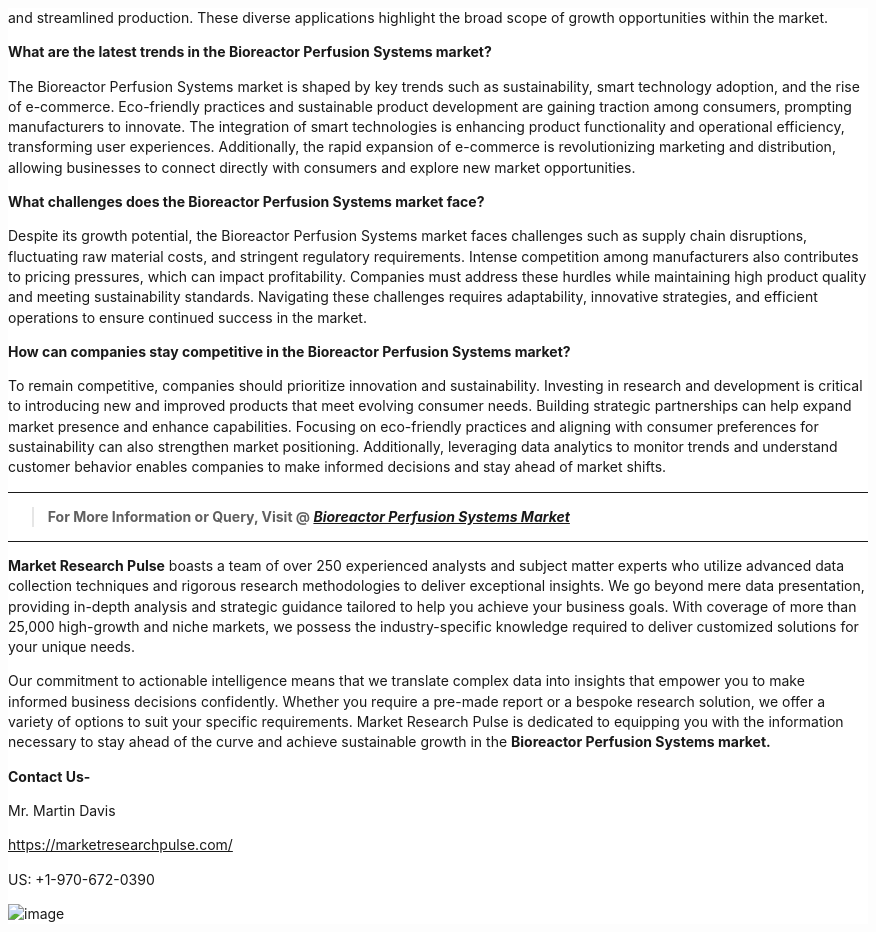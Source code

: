 and streamlined production. These diverse applications highlight the broad scope of growth opportunities within the market.</p><p><strong>What are the latest trends in the Bioreactor Perfusion Systems market?</strong></p><p>The Bioreactor Perfusion Systems market is shaped by key trends such as sustainability, smart technology adoption, and the rise of e-commerce. Eco-friendly practices and sustainable product development are gaining traction among consumers, prompting manufacturers to innovate. The integration of smart technologies is enhancing product functionality and operational efficiency, transforming user experiences. Additionally, the rapid expansion of e-commerce is revolutionizing marketing and distribution, allowing businesses to connect directly with consumers and explore new market opportunities.</p><p><strong>What challenges does the Bioreactor Perfusion Systems market face?</strong></p><p>Despite its growth potential, the Bioreactor Perfusion Systems market faces challenges such as supply chain disruptions, fluctuating raw material costs, and stringent regulatory requirements. Intense competition among manufacturers also contributes to pricing pressures, which can impact profitability. Companies must address these hurdles while maintaining high product quality and meeting sustainability standards. Navigating these challenges requires adaptability, innovative strategies, and efficient operations to ensure continued success in the market.</p><p><strong>How can companies stay competitive in the Bioreactor Perfusion Systems market?</strong></p><p>To remain competitive, companies should prioritize innovation and sustainability. Investing in research and development is critical to introducing new and improved products that meet evolving consumer needs. Building strategic partnerships can help expand market presence and enhance capabilities. Focusing on eco-friendly practices and aligning with consumer preferences for sustainability can also strengthen market positioning. Additionally, leveraging data analytics to monitor trends and understand customer behavior enables companies to make informed decisions and stay ahead of market shifts.</p><hr /><blockquote><p><strong>For More Information or Query, Visit @&nbsp;<em><a href="https://marketresearchpulse.com/report/80486/bioreactor-perfusion-systems-market?utm_source=Linkedin&utm_medium=052">Bioreactor Perfusion Systems Market</a></em></strong></p></blockquote><hr /><p><strong>Market Research Pulse</strong> boasts a team of over 250 experienced analysts and subject matter experts who utilize advanced data collection techniques and rigorous research methodologies to deliver exceptional insights. We go beyond mere data presentation, providing in-depth analysis and strategic guidance tailored to help you achieve your business goals. With coverage of more than 25,000 high-growth and niche markets, we possess the industry-specific knowledge required to deliver customized solutions for your unique needs.</p><p>Our commitment to actionable intelligence means that we translate complex data into insights that empower you to make informed business decisions confidently. Whether you require a pre-made report or a bespoke research solution, we offer a variety of options to suit your specific requirements. Market Research Pulse is dedicated to equipping you with the information necessary to stay ahead of the curve and achieve sustainable growth in the <strong>Bioreactor Perfusion Systems market.</strong></p><p><strong>Contact Us-</strong></p><p>Mr. Martin Davis</p><p>https://marketresearchpulse.com/</p><p>US: +1-970-672-0390</p>
![image](https://github.com/user-attachments/assets/d5e1652d-d5a3-41ef-a042-02caed308864)

